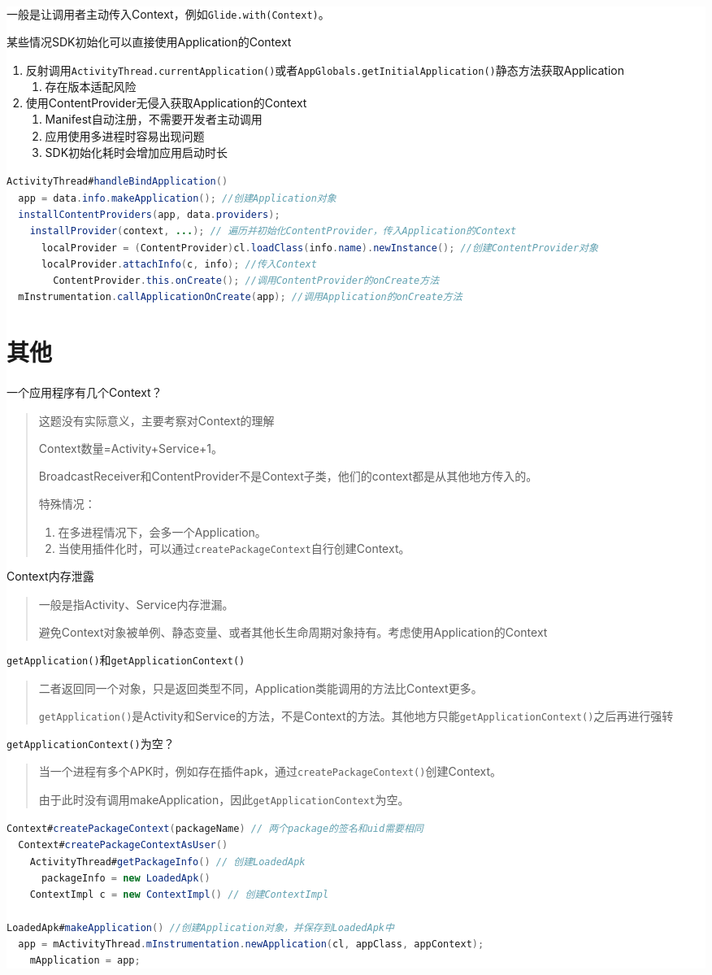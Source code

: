 一般是让调用者主动传入Context，例如`Glide.with(Context)`。

某些情况SDK初始化可以直接使用Application的Context

1. 反射调用`ActivityThread.currentApplication()`或者`AppGlobals.getInitialApplication()`静态方法获取Application
   1. 存在版本适配风险
2. 使用ContentProvider无侵入获取Application的Context
   1. Manifest自动注册，不需要开发者主动调用
   2. 应用使用多进程时容易出现问题
   3. SDK初始化耗时会增加应用启动时长

```java
ActivityThread#handleBindApplication()
  app = data.info.makeApplication(); //创建Application对象
  installContentProviders(app, data.providers);
    installProvider(context, ...); // 遍历并初始化ContentProvider，传入Application的Context
      localProvider = (ContentProvider)cl.loadClass(info.name).newInstance(); //创建ContentProvider对象
      localProvider.attachInfo(c, info); //传入Context
        ContentProvider.this.onCreate(); //调用ContentProvider的onCreate方法
  mInstrumentation.callApplicationOnCreate(app); //调用Application的onCreate方法
```

# 其他

一个应用程序有几个Context？

> 这题没有实际意义，主要考察对Context的理解
>
> Context数量=Activity+Service+1。
>
> BroadcastReceiver和ContentProvider不是Context子类，他们的context都是从其他地方传入的。
>
> 特殊情况：
>
> 1. 在多进程情况下，会多一个Application。
> 2. 当使用插件化时，可以通过`createPackageContext`自行创建Context。

Context内存泄露

> 一般是指Activity、Service内存泄漏。
>
> 避免Context对象被单例、静态变量、或者其他长生命周期对象持有。考虑使用Application的Context

`getApplication()`和`getApplicationContext()`

> 二者返回同一个对象，只是返回类型不同，Application类能调用的方法比Context更多。
>
> `getApplication()`是Activity和Service的方法，不是Context的方法。其他地方只能`getApplicationContext()`之后再进行强转

`getApplicationContext()`为空？

> 当一个进程有多个APK时，例如存在插件apk，通过`createPackageContext()`创建Context。
>
> 由于此时没有调用makeApplication，因此`getApplicationContext`为空。

```java
Context#createPackageContext(packageName) // 两个package的签名和uid需要相同
  Context#createPackageContextAsUser()
    ActivityThread#getPackageInfo() // 创建LoadedApk
      packageInfo = new LoadedApk()
    ContextImpl c = new ContextImpl() // 创建ContextImpl

LoadedApk#makeApplication() //创建Application对象，并保存到LoadedApk中
  app = mActivityThread.mInstrumentation.newApplication(cl, appClass, appContext); 
    mApplication = app;
```
